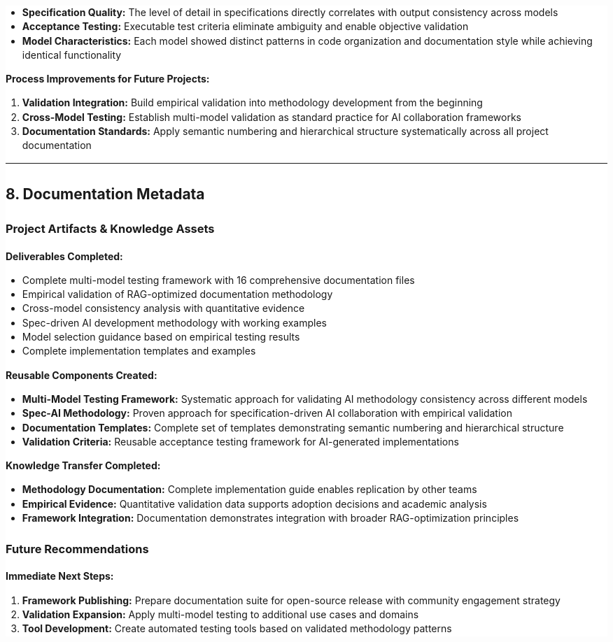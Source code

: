 - **Specification Quality:** The level of detail in specifications directly correlates with output consistency across models
- **Acceptance Testing:** Executable test criteria eliminate ambiguity and enable objective validation
- **Model Characteristics:** Each model showed distinct patterns in code organization and documentation style while achieving identical functionality

**Process Improvements for Future Projects:**

1. **Validation Integration:** Build empirical validation into methodology development from the beginning
2. **Cross-Model Testing:** Establish multi-model validation as standard practice for AI collaboration frameworks
3. **Documentation Standards:** Apply semantic numbering and hierarchical structure systematically across all project documentation

---

## **8. Documentation Metadata**

### Project Artifacts & Knowledge Assets

**Deliverables Completed:**

- Complete multi-model testing framework with 16 comprehensive documentation files
- Empirical validation of RAG-optimized documentation methodology
- Cross-model consistency analysis with quantitative evidence
- Spec-driven AI development methodology with working examples
- Model selection guidance based on empirical testing results
- Complete implementation templates and examples

**Reusable Components Created:**

- **Multi-Model Testing Framework:** Systematic approach for validating AI methodology consistency across different models
- **Spec-AI Methodology:** Proven approach for specification-driven AI collaboration with empirical validation
- **Documentation Templates:** Complete set of templates demonstrating semantic numbering and hierarchical structure
- **Validation Criteria:** Reusable acceptance testing framework for AI-generated implementations

**Knowledge Transfer Completed:**

- **Methodology Documentation:** Complete implementation guide enables replication by other teams
- **Empirical Evidence:** Quantitative validation data supports adoption decisions and academic analysis
- **Framework Integration:** Documentation demonstrates integration with broader RAG-optimization principles

### Future Recommendations

**Immediate Next Steps:**

1. **Framework Publishing:** Prepare documentation suite for open-source release with community engagement strategy
2. **Validation Expansion:** Apply multi-model testing to additional use cases and domains
3. **Tool Development:** Create automated testing tools based on validated methodology patterns
